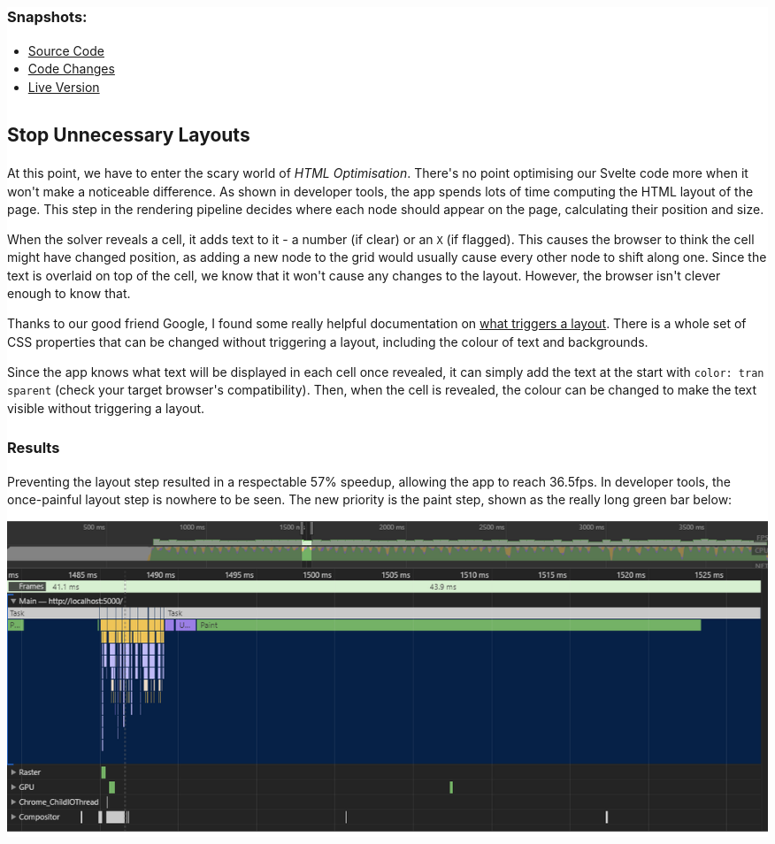 ### Snapshots:

* [Source Code](https://github.com/stevenwaterman/Minesweeper-Optimisation/tree/db4b4cc5edebdd7ca49f2f4cd96d3ae459dd5502)
* [Code Changes](https://github.com/stevenwaterman/Minesweeper-Optimisation/commit/db4b4cc5edebdd7ca49f2f4cd96d3ae459dd5502)
* [Live Version](http://optimisation.stevenwaterman.uk/bottom-up/index.html)

## Stop Unnecessary Layouts

At this point, we have to enter the scary world of *HTML Optimisation*.
There's no point optimising our Svelte code more when it won't make a noticeable difference.
As shown in developer tools, the app spends lots of time computing the HTML layout of the page.
This step in the rendering pipeline decides where each node should appear on the page, calculating their position and size.

When the solver reveals a cell, it adds text to it - a number (if clear) or an `X` (if flagged).
This causes the browser to think the cell might have changed position, as adding a new node to the grid would usually cause every other node to shift along one.
Since the text is overlaid on top of the cell, we know that it won't cause any changes to the layout.
However, the browser isn't clever enough to know that.

Thanks to our good friend Google, I found some really helpful documentation on [what triggers a layout](https://csstriggers.com/).
There is a whole set of CSS properties that can be changed without triggering a layout, including the colour of text and backgrounds.

Since the app knows what text will be displayed in each cell once revealed, it can simply add the text at the start with `color: transparent` (check your target browser's compatibility).
Then, when the cell is revealed, the colour can be changed to make the text visible without triggering a layout.

### Results

Preventing the layout step resulted in a respectable 57% speedup, allowing the app to reach 36.5fps.
In developer tools, the once-painful layout step is nowhere to be seen.
The new priority is the paint step, shown as the really long green bar below:

![The javascript and css run very fast, with the paint step taking the longest](assets/img/posts/20200217/devtools-3.png "It's like an episode of Bob Ross over here")
